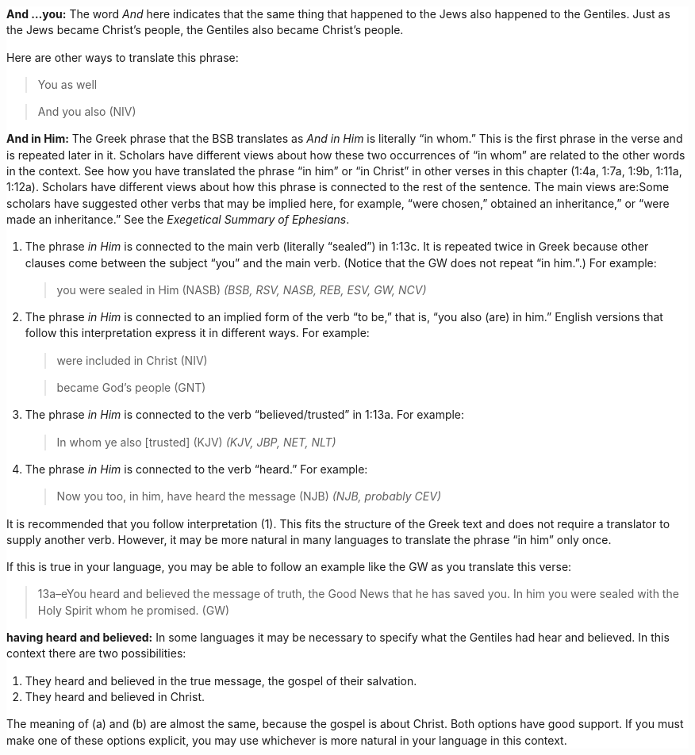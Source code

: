 **And …you:** The word *And* here indicates that the same thing that happened to the Jews also happened to the Gentiles. Just as the Jews became Christ’s people, the Gentiles also became Christ’s people.

Here are other ways to translate this phrase:

> You as well

> And you also (NIV)

**And in Him:** The Greek phrase that the BSB translates as *And in Him* is literally “in whom.” This is the first phrase in the verse and is repeated later in it. Scholars have different views about how these two occurrences of “in whom” are related to the other words in the context. See how you have translated the phrase “in him” or “in Christ” in other verses in this chapter (1:4a, 1:7a, 1:9b, 1:11a, 1:12a). Scholars have different views about how this phrase is connected to the rest of the sentence. The main views are:Some scholars have suggested other verbs that may be implied here, for example, “were chosen,” obtained an inheritance,” or “were made an inheritance.” See the *Exegetical Summary of Ephesians*.

1. The phrase *in Him* is connected to the main verb (literally “sealed”) in 1:13c. It is repeated twice in Greek because other clauses come between the subject “you” and the main verb. (Notice that the GW does not repeat “in him.”.) For example:

    > you were sealed in Him (NASB) *(BSB, RSV, NASB, REB, ESV, GW, NCV)*

2. The phrase *in Him* is connected to an implied form of the verb “to be,” that is, “you also (are) in him.” English versions that follow this interpretation express it in different ways. For example:

    > were included in Christ (NIV)

    > became God’s people (GNT)

3. The phrase *in Him* is connected to the verb “believed/trusted” in 1:13a. For example:

    > In whom ye also \[trusted] (KJV) *(KJV, JBP, NET, NLT)*

4. The phrase *in Him* is connected to the verb “heard.” For example:

    > Now you too, in him, have heard the message (NJB) *(NJB, probably CEV)*

It is recommended that you follow interpretation (1\). This fits the structure of the Greek text and does not require a translator to supply another verb. However, it may be more natural in many languages to translate the phrase “in him” only once.

If this is true in your language, you may be able to follow an example like the GW as you translate this verse:

> 13a–eYou heard and believed the message of truth, the Good News that he has saved you. In him you were sealed with the Holy Spirit whom he promised. (GW)

**having heard and believed:** In some languages it may be necessary to specify what the Gentiles had hear and believed. In this context there are two possibilities:

1. They heard and believed in the true message, the gospel of their salvation.
2. They heard and believed in Christ.

The meaning of (a) and (b) are almost the same, because the gospel is about Christ. Both options have good support. If you must make one of these options explicit, you may use whichever is more natural in your language in this context.
